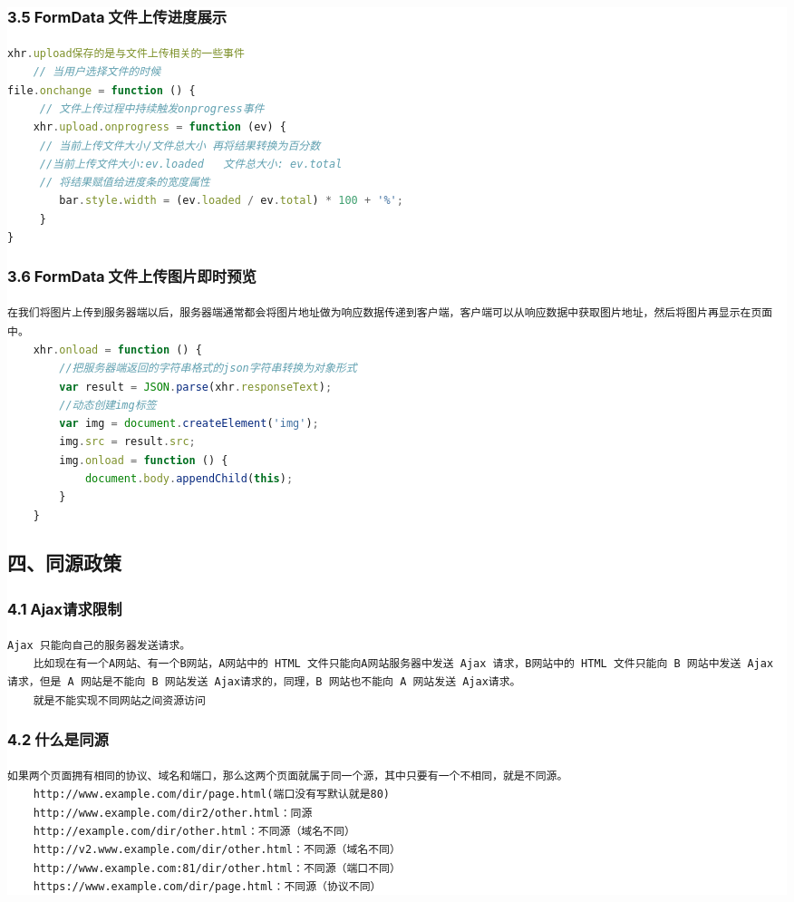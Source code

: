 ### 3.5 FormData 文件上传进度展示 

```javascript
xhr.upload保存的是与文件上传相关的一些事件
    // 当用户选择文件的时候
file.onchange = function () {
     // 文件上传过程中持续触发onprogress事件
    xhr.upload.onprogress = function (ev) {
     // 当前上传文件大小/文件总大小 再将结果转换为百分数
     //当前上传文件大小:ev.loaded   文件总大小: ev.total
     // 将结果赋值给进度条的宽度属性 
    	bar.style.width = (ev.loaded / ev.total) * 100 + '%';
     }
}
```

### 3.6 FormData 文件上传图片即时预览

```javascript
在我们将图片上传到服务器端以后，服务器端通常都会将图片地址做为响应数据传递到客户端，客户端可以从响应数据中获取图片地址，然后将图片再显示在页面中。
    xhr.onload = function () {
        //把服务器端返回的字符串格式的json字符串转换为对象形式
        var result = JSON.parse(xhr.responseText);
        //动态创建img标签
        var img = document.createElement('img');
        img.src = result.src;
        img.onload = function () {
            document.body.appendChild(this);
        }
    }
```

## 四、同源政策

### 4.1 Ajax请求限制

```
Ajax 只能向自己的服务器发送请求。
    比如现在有一个A网站、有一个B网站，A网站中的 HTML 文件只能向A网站服务器中发送 Ajax 请求，B网站中的 HTML 文件只能向 B 网站中发送 Ajax 请求，但是 A 网站是不能向 B 网站发送 Ajax请求的，同理，B 网站也不能向 A 网站发送 Ajax请求。
    就是不能实现不同网站之间资源访问
```

### 4.2 什么是同源

```
如果两个页面拥有相同的协议、域名和端口，那么这两个页面就属于同一个源，其中只要有一个不相同，就是不同源。
    http://www.example.com/dir/page.html(端口没有写默认就是80)
    http://www.example.com/dir2/other.html：同源
    http://example.com/dir/other.html：不同源（域名不同）
    http://v2.www.example.com/dir/other.html：不同源（域名不同）
    http://www.example.com:81/dir/other.html：不同源（端口不同）
    https://www.example.com/dir/page.html：不同源（协议不同）
```
